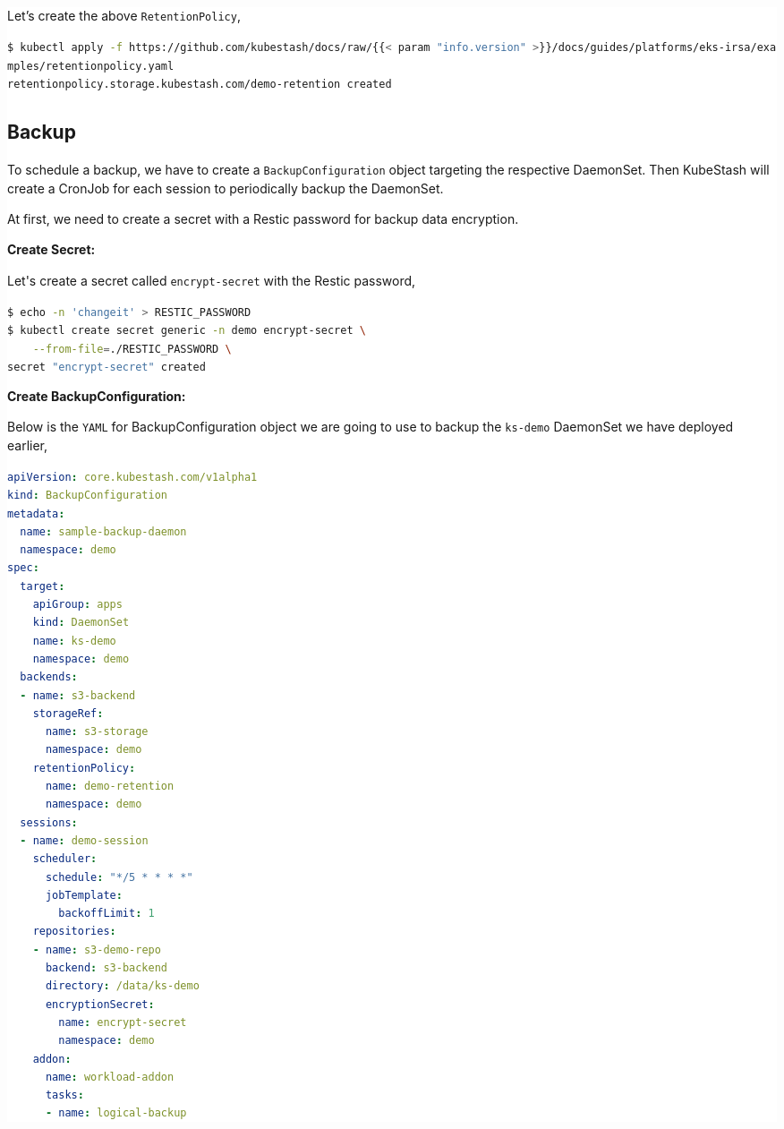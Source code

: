 Let’s create the above `RetentionPolicy`,

```bash
$ kubectl apply -f https://github.com/kubestash/docs/raw/{{< param "info.version" >}}/docs/guides/platforms/eks-irsa/examples/retentionpolicy.yaml
retentionpolicy.storage.kubestash.com/demo-retention created
```

## Backup

To schedule a backup, we have to create a `BackupConfiguration` object targeting the respective DaemonSet. Then KubeStash will create a CronJob for each session to periodically backup the DaemonSet.

At first, we need to create a secret with a Restic password for backup data encryption.

**Create Secret:**

Let's create a secret called `encrypt-secret` with the Restic password,

```bash
$ echo -n 'changeit' > RESTIC_PASSWORD
$ kubectl create secret generic -n demo encrypt-secret \
    --from-file=./RESTIC_PASSWORD \
secret "encrypt-secret" created
```

**Create BackupConfiguration:**

Below is the `YAML` for BackupConfiguration object we are going to use to backup the `ks-demo` DaemonSet we have deployed earlier,

```yaml
apiVersion: core.kubestash.com/v1alpha1
kind: BackupConfiguration
metadata:
  name: sample-backup-daemon
  namespace: demo
spec:
  target:
    apiGroup: apps
    kind: DaemonSet
    name: ks-demo
    namespace: demo
  backends:
  - name: s3-backend
    storageRef: 
      name: s3-storage
      namespace: demo
    retentionPolicy:
      name: demo-retention
      namespace: demo
  sessions:
  - name: demo-session
    scheduler:
      schedule: "*/5 * * * *"
      jobTemplate:
        backoffLimit: 1
    repositories:
    - name: s3-demo-repo
      backend: s3-backend
      directory: /data/ks-demo
      encryptionSecret:
        name: encrypt-secret
        namespace: demo
    addon:
      name: workload-addon
      tasks:
      - name: logical-backup
```
